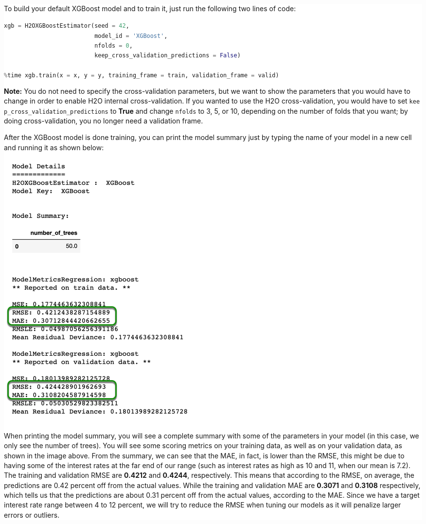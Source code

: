 To build your default XGBoost model and to train it, just run the following two lines of code:

~~~python
xgb = H2OXGBoostEstimator(seed = 42, 
                          model_id = 'XGBoost', 
                          nfolds = 0, 
                          keep_cross_validation_predictions = False)

%time xgb.train(x = x, y = y, training_frame = train, validation_frame = valid)
~~~

**Note:** You do not need to specify the cross-validation parameters, but we want to show the parameters that you would have to change in order to enable H2O internal cross-validation. If you wanted to use the H2O cross-validation, you would have to set `keep_cross_validation_predictions` to **True** and change `nfolds` to 3, 5, or 10, depending on the number of folds that you want; by doing cross-validation, you no longer need a validation frame. 

After the XGBoost model is done training, you can print the model summary just by typing the name of your model in a new cell and running it as shown below:

![default-xgb-summary](assets/default-xgb-summary.png)

When printing the model summary, you will see a complete summary with some of the parameters in your model (in this case, we only see the number of trees). You will see some scoring metrics on your training data, as well as on your validation data, as shown in the image above. From the summary, we can see that the MAE, in fact, is lower than the RMSE, this might be due to having some of the interest rates at the far end of our range (such as interest rates as high as 10 and 11, when our mean is 7.2). The training and validation RMSE are **0.4212** and **0.4244**, respectively. This means that according to the RMSE, on average, the predictions are 0.42 percent off from the actual values. While the training and validation MAE are **0.3071** and **0.3108** respectively, which tells us that the predictions are about 0.31 percent off from the actual values, according to the MAE. Since we have a target interest rate range between 4 to 12 percent, we will try to reduce the RMSE when tuning our models as it will penalize larger errors or outliers.
